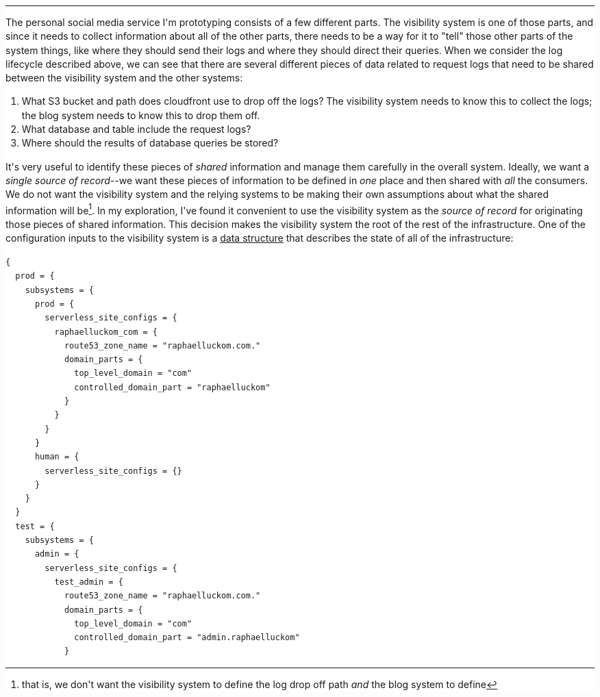 ----

The personal social media service I'm prototyping consists of a few different parts. The visibility system
is one of those parts, and since it needs to collect information about all of the other parts, there needs to be
a way for it to "tell" those other parts of the system things, like where they should send their logs and where
they should direct their queries. When we consider the log lifecycle described above, we can see that there are
several different pieces of data related to request logs that need to be shared between the visibility system
and the other systems:

1. What S3 bucket and path does cloudfront use to drop off the logs? The visibility system needs to know this
   to collect the logs; the blog system needs to know this to drop them off.
2. What database and table include the request logs?
3. Where should the results of database queries be stored?

It's very useful to identify these pieces of _shared_ information and manage them carefully in the overall system.
Ideally, we want a _single source of record_--we want these pieces of information to be defined in _one_ place
and then shared with _all_ the consumers. We do not want the visibility system and the relying systems to be making
their own assumptions about what the shared information will be[^7]. In my exploration, I've found it convenient to use
the visibility system as the _source of record_ for originating those pieces of shared information. This decision makes
the visibility system the root of the rest of the infrastructure. One of the configuration inputs to the visibility system
is a [data structure](https://github.com/RLuckom/raphaelluckom.com/blob/main/terraform/variables.tf#L55) that describes the state of all of the infrastructure:

```
{
  prod = {
    subsystems = {
      prod = {
        serverless_site_configs = {
          raphaelluckom_com = {
            route53_zone_name = "raphaelluckom.com."
            domain_parts = {
              top_level_domain = "com"
              controlled_domain_part = "raphaelluckom"
            }
          }
        }
      }
      human = {
        serverless_site_configs = {}
      }
    }
  }
  test = {
    subsystems = {
      admin = {
        serverless_site_configs = {
          test_admin = {
            route53_zone_name = "raphaelluckom.com."
            domain_parts = {
              top_level_domain = "com"
              controlled_domain_part = "admin.raphaelluckom"
            }
```

[^1]: S3 had a ~3-hour service disruption in 2019 caused by [incorrectly entering a command manually](https://aws.amazon.com/message/41926/);
[^2]: Files in which each line represents a record, like CSV files or logs.
[^3]: This line has been modified from one of my own visits to my site. You should _not_ publicly
[^4]: My current-favorite metaphor for a good visibility system is the [dhunge-dara](https://en.wikipedia.org/wiki/Dhunge_dhara),
[^5]: Two reasons: first, if something goes wrong with the cloudfront agent and it writes to an incorrect place, I don't
[^6]: My very first computer-related job was writing scripts to parse and manage logs. It's an excellent challenge for
[^7]: that is, we don't want the visibility system to define the log drop off path _and_ the blog system to define